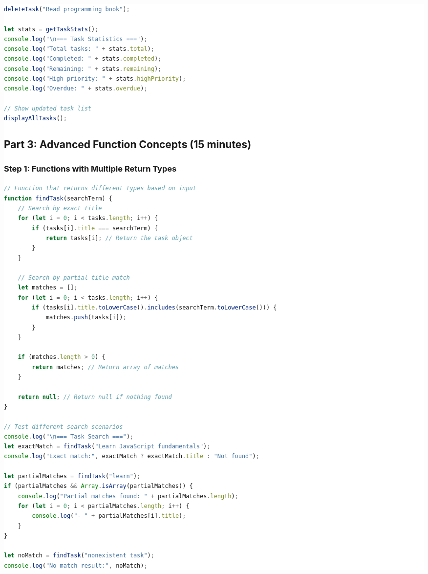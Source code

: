 ```javascript
deleteTask("Read programming book");

let stats = getTaskStats();
console.log("\n=== Task Statistics ===");
console.log("Total tasks: " + stats.total);
console.log("Completed: " + stats.completed);
console.log("Remaining: " + stats.remaining);
console.log("High priority: " + stats.highPriority);
console.log("Overdue: " + stats.overdue);

// Show updated task list
displayAllTasks();
```

## Part 3: Advanced Function Concepts (15 minutes)

### Step 1: Functions with Multiple Return Types
```javascript
// Function that returns different types based on input
function findTask(searchTerm) {
    // Search by exact title
    for (let i = 0; i < tasks.length; i++) {
        if (tasks[i].title === searchTerm) {
            return tasks[i]; // Return the task object
        }
    }
    
    // Search by partial title match
    let matches = [];
    for (let i = 0; i < tasks.length; i++) {
        if (tasks[i].title.toLowerCase().includes(searchTerm.toLowerCase())) {
            matches.push(tasks[i]);
        }
    }
    
    if (matches.length > 0) {
        return matches; // Return array of matches
    }
    
    return null; // Return null if nothing found
}

// Test different search scenarios
console.log("\n=== Task Search ===");
let exactMatch = findTask("Learn JavaScript fundamentals");
console.log("Exact match:", exactMatch ? exactMatch.title : "Not found");

let partialMatches = findTask("learn");
if (partialMatches && Array.isArray(partialMatches)) {
    console.log("Partial matches found: " + partialMatches.length);
    for (let i = 0; i < partialMatches.length; i++) {
        console.log("- " + partialMatches[i].title);
    }
}

let noMatch = findTask("nonexistent task");
console.log("No match result:", noMatch);
```
